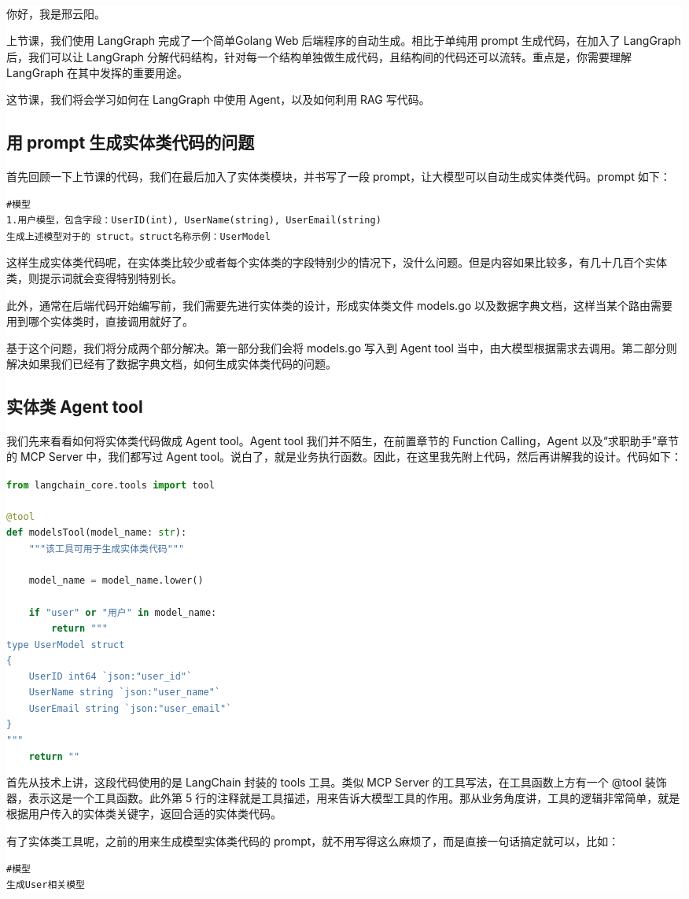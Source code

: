 你好，我是邢云阳。

上节课，我们使用 LangGraph 完成了一个简单Golang Web 后端程序的自动生成。相比于单纯用 prompt 生成代码，在加入了 LangGraph 后，我们可以让 LangGraph 分解代码结构，针对每一个结构单独做生成代码，且结构间的代码还可以流转。重点是，你需要理解 LangGraph 在其中发挥的重要用途。

这节课，我们将会学习如何在 LangGraph 中使用 Agent，以及如何利用 RAG 写代码。

## 用 prompt 生成实体类代码的问题

首先回顾一下上节课的代码，我们在最后加入了实体类模块，并书写了一段 prompt，让大模型可以自动生成实体类代码。prompt 如下：

```plain
#模型
1.用户模型，包含字段：UserID(int), UserName(string), UserEmail(string)
生成上述模型对于的 struct。struct名称示例：UserModel
```

这样生成实体类代码呢，在实体类比较少或者每个实体类的字段特别少的情况下，没什么问题。但是内容如果比较多，有几十几百个实体类，则提示词就会变得特别特别长。

此外，通常在后端代码开始编写前，我们需要先进行实体类的设计，形成实体类文件 models.go 以及数据字典文档，这样当某个路由需要用到哪个实体类时，直接调用就好了。

基于这个问题，我们将分成两个部分解决。第一部分我们会将 models.go 写入到 Agent tool 当中，由大模型根据需求去调用。第二部分则解决如果我们已经有了数据字典文档，如何生成实体类代码的问题。

## 实体类 Agent tool

我们先来看看如何将实体类代码做成 Agent tool。Agent tool 我们并不陌生，在前置章节的 Function Calling，Agent 以及“求职助手”章节的 MCP Server 中，我们都写过 Agent tool。说白了，就是业务执行函数。因此，在这里我先附上代码，然后再讲解我的设计。代码如下：

```python
from langchain_core.tools import tool

@tool
def modelsTool(model_name: str):
    """该工具可用于生成实体类代码"""

    model_name = model_name.lower()

    if "user" or "用户" in model_name:
        return """
type UserModel struct
{
    UserID int64 `json:"user_id"`
    UserName string `json:"user_name"`
    UserEmail string `json:"user_email"`
}        
"""
    return ""
```

首先从技术上讲，这段代码使用的是 LangChain 封装的 tools 工具。类似 MCP Server 的工具写法，在工具函数上方有一个 @tool 装饰器，表示这是一个工具函数。此外第 5 行的注释就是工具描述，用来告诉大模型工具的作用。那从业务角度讲，工具的逻辑非常简单，就是根据用户传入的实体类关键字，返回合适的实体类代码。

有了实体类工具呢，之前的用来生成模型实体类代码的 prompt，就不用写得这么麻烦了，而是直接一句话搞定就可以，比如：

```plain
#模型
生成User相关模型
```

